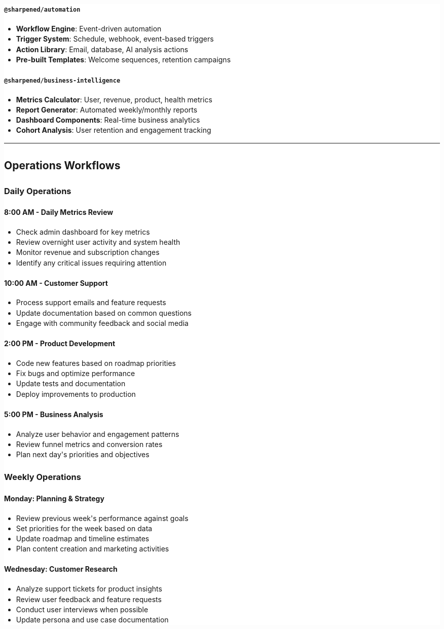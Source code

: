#### `@sharpened/automation`
- **Workflow Engine**: Event-driven automation
- **Trigger System**: Schedule, webhook, event-based triggers
- **Action Library**: Email, database, AI analysis actions
- **Pre-built Templates**: Welcome sequences, retention campaigns

#### `@sharpened/business-intelligence`
- **Metrics Calculator**: User, revenue, product, health metrics
- **Report Generator**: Automated weekly/monthly reports
- **Dashboard Components**: Real-time business analytics
- **Cohort Analysis**: User retention and engagement tracking

---

## Operations Workflows

### Daily Operations

#### 8:00 AM - Daily Metrics Review
- Check admin dashboard for key metrics
- Review overnight user activity and system health
- Monitor revenue and subscription changes
- Identify any critical issues requiring attention

#### 10:00 AM - Customer Support
- Process support emails and feature requests
- Update documentation based on common questions
- Engage with community feedback and social media

#### 2:00 PM - Product Development
- Code new features based on roadmap priorities
- Fix bugs and optimize performance
- Update tests and documentation
- Deploy improvements to production

#### 5:00 PM - Business Analysis
- Analyze user behavior and engagement patterns
- Review funnel metrics and conversion rates
- Plan next day's priorities and objectives

### Weekly Operations

#### Monday: Planning & Strategy
- Review previous week's performance against goals
- Set priorities for the week based on data
- Update roadmap and timeline estimates
- Plan content creation and marketing activities

#### Wednesday: Customer Research
- Analyze support tickets for product insights
- Review user feedback and feature requests
- Conduct user interviews when possible
- Update persona and use case documentation
